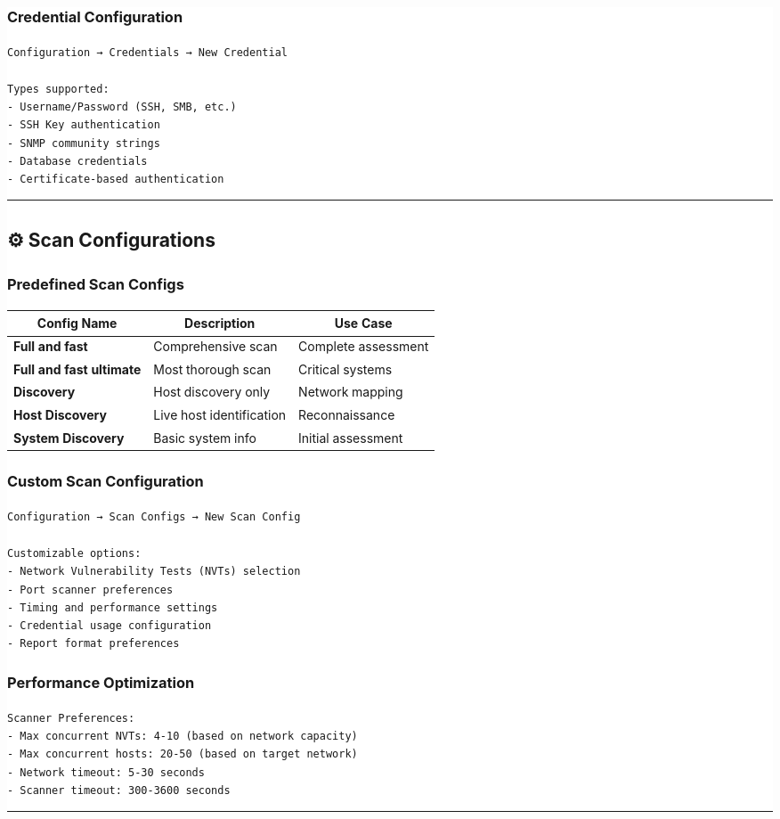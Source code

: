 ### Credential Configuration
```
Configuration → Credentials → New Credential

Types supported:
- Username/Password (SSH, SMB, etc.)
- SSH Key authentication  
- SNMP community strings
- Database credentials
- Certificate-based authentication
```

---

## ⚙️ Scan Configurations

### Predefined Scan Configs
| Config Name | Description | Use Case |
|-------------|-------------|----------|
| **Full and fast** | Comprehensive scan | Complete assessment |
| **Full and fast ultimate** | Most thorough scan | Critical systems |
| **Discovery** | Host discovery only | Network mapping |
| **Host Discovery** | Live host identification | Reconnaissance |
| **System Discovery** | Basic system info | Initial assessment |

### Custom Scan Configuration
```
Configuration → Scan Configs → New Scan Config

Customizable options:
- Network Vulnerability Tests (NVTs) selection
- Port scanner preferences  
- Timing and performance settings
- Credential usage configuration
- Report format preferences
```

### Performance Optimization
```
Scanner Preferences:
- Max concurrent NVTs: 4-10 (based on network capacity)
- Max concurrent hosts: 20-50 (based on target network)
- Network timeout: 5-30 seconds
- Scanner timeout: 300-3600 seconds
```

---
